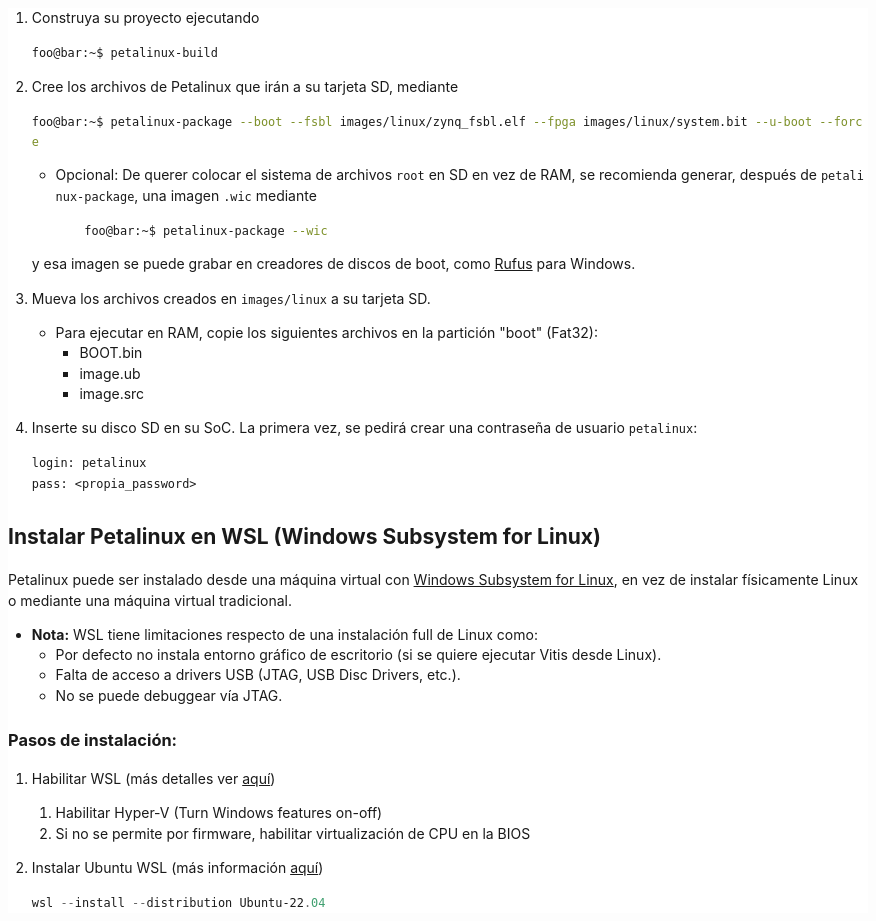 1. Construya su proyecto ejecutando
    ```bash
    foo@bar:~$ petalinux-build
    ```

1. Cree los archivos de Petalinux que irán a su tarjeta SD, mediante
    ```bash
    foo@bar:~$ petalinux-package --boot --fsbl images/linux/zynq_fsbl.elf --fpga images/linux/system.bit --u-boot --force
    ```
    - Opcional: De querer colocar el sistema de archivos ``root`` en SD en vez de RAM, se recomienda generar, después de ``petalinux-package``, una imagen ``.wic`` mediante
        ```bash
            foo@bar:~$ petalinux-package --wic
        ```
    y esa imagen se puede grabar en creadores de discos de boot, como [Rufus](https://rufus.ie/) para Windows.

1. Mueva los archivos creados en ``images/linux`` a su tarjeta SD.
    - Para ejecutar en RAM, copie los siguientes archivos en la partición "boot" (Fat32):
        - BOOT.bin
        - image.ub
        - image.src

1. Inserte su disco SD en su SoC. La primera vez, se pedirá crear una contraseña de usuario ``petalinux``:
    ```
    login: petalinux
    pass: <propia_password>
    ```

## Instalar Petalinux en WSL (Windows Subsystem for Linux)

Petalinux puede ser instalado desde una máquina virtual con [Windows Subsystem for Linux](https://learn.microsoft.com/en-us/windows/wsl/about), en vez de instalar físicamente Linux o mediante una máquina virtual tradicional.

- **Nota:** WSL tiene limitaciones respecto de una instalación full de Linux como:
    - Por defecto no instala entorno gráfico de escritorio (si se quiere ejecutar Vitis desde Linux).
    - Falta de acceso a drivers USB (JTAG, USB Disc Drivers, etc.).
    - No se puede debuggear vía JTAG.

### Pasos de instalación:

1. Habilitar WSL (más detalles ver [aquí](https://learn.microsoft.com/en-us/windows/wsl/install-manual#step-3---enable-virtual-machine-feature))
    1. Habilitar Hyper-V (Turn Windows features on-off)
    1. Si no se permite por firmware, habilitar virtualización de CPU en la BIOS

1. Instalar Ubuntu WSL (más información [aquí](https://learn.microsoft.com/en-us/windows/wsl/install))

    ```powershell
    wsl --install --distribution Ubuntu-22.04
    ```
